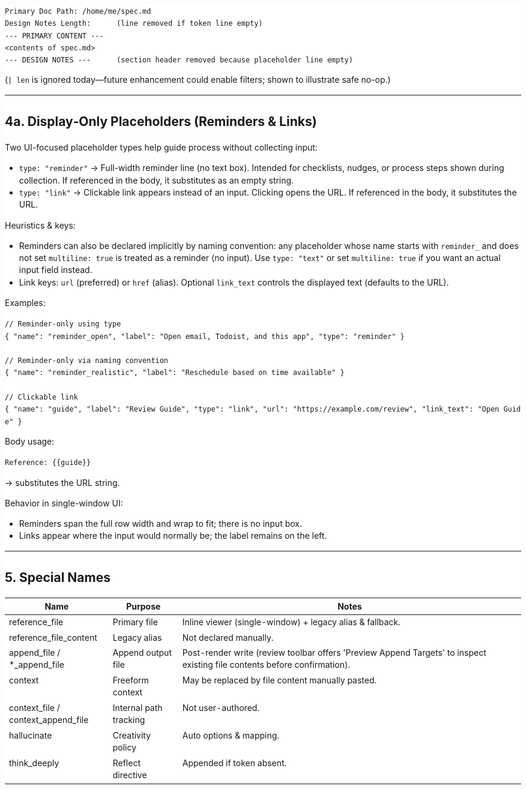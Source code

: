 ```
Primary Doc Path: /home/me/spec.md
Design Notes Length:      (line removed if token line empty)
--- PRIMARY CONTENT ---
<contents of spec.md>
--- DESIGN NOTES ---      (section header removed because placeholder line empty)
```
(`| len` is ignored today—future enhancement could enable filters; shown to illustrate safe no-op.)

---
## 4a. Display‑Only Placeholders (Reminders & Links)

Two UI-focused placeholder types help guide process without collecting input:

- `type: "reminder"` → Full-width reminder line (no text box). Intended for checklists, nudges, or process steps shown during collection. If referenced in the body, it substitutes as an empty string.
- `type: "link"` → Clickable link appears instead of an input. Clicking opens the URL. If referenced in the body, it substitutes the URL.

Heuristics & keys:
- Reminders can also be declared implicitly by naming convention: any placeholder whose name starts with `reminder_` and does not set `multiline: true` is treated as a reminder (no input). Use `type: "text"` or set `multiline: true` if you want an actual input field instead.
- Link keys: `url` (preferred) or `href` (alias). Optional `link_text` controls the displayed text (defaults to the URL).

Examples:
```jsonc
// Reminder-only using type
{ "name": "reminder_open", "label": "Open email, Todoist, and this app", "type": "reminder" }

// Reminder-only via naming convention
{ "name": "reminder_realistic", "label": "Reschedule based on time available" }

// Clickable link
{ "name": "guide", "label": "Review Guide", "type": "link", "url": "https://example.com/review", "link_text": "Open Guide" }
```

Body usage:
```
Reference: {{guide}}
```
→ substitutes the URL string.

Behavior in single-window UI:
- Reminders span the full row width and wrap to fit; there is no input box.
- Links appear where the input would normally be; the label remains on the left.

---
## 5. Special Names

| Name | Purpose | Notes |
|------|---------|-------|
| reference_file | Primary file | Inline viewer (single-window) + legacy alias & fallback. |
| reference_file_content | Legacy alias | Not declared manually. |
| append_file / *_append_file | Append output file | Post-render write (review toolbar offers 'Preview Append Targets' to inspect existing file contents before confirmation). |
| context | Freeform context | May be replaced by file content manually pasted. |
| context_file / context_append_file | Internal path tracking | Not user-authored. |
| hallucinate | Creativity policy | Auto options & mapping. |
| think_deeply | Reflect directive | Appended if token absent. |